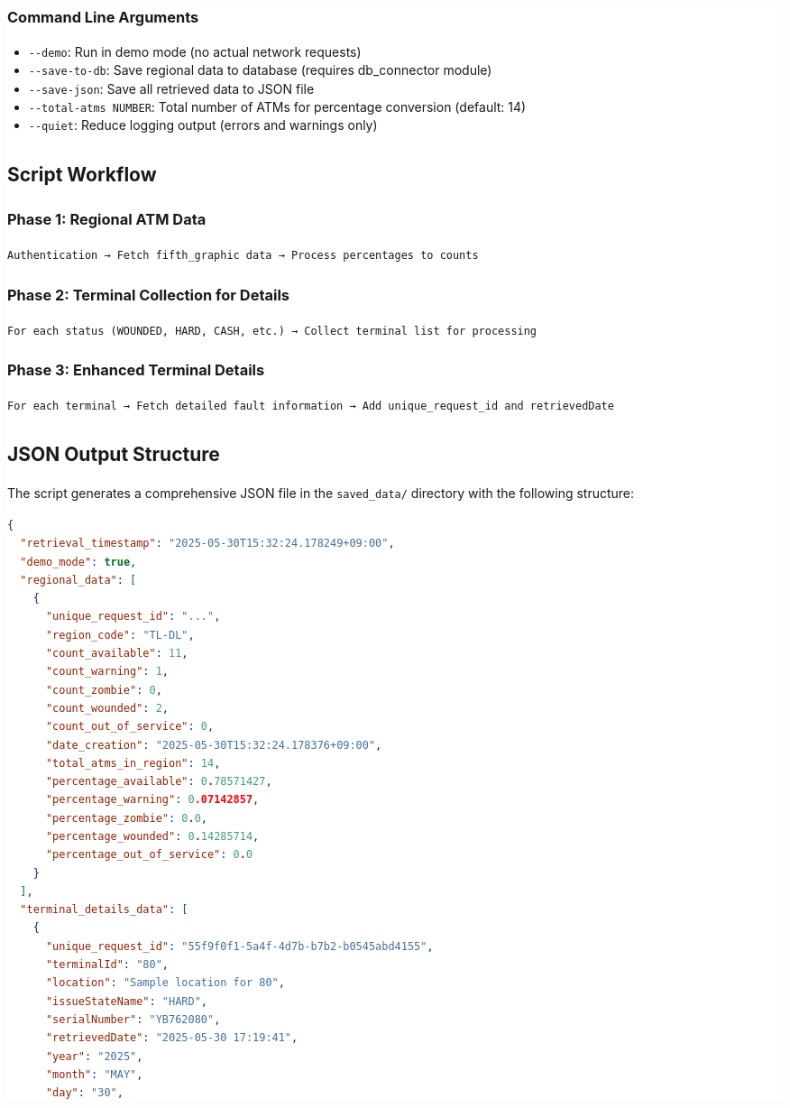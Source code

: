 ### Command Line Arguments

- `--demo`: Run in demo mode (no actual network requests)
- `--save-to-db`: Save regional data to database (requires db_connector module)
- `--save-json`: Save all retrieved data to JSON file
- `--total-atms NUMBER`: Total number of ATMs for percentage conversion (default: 14)
- `--quiet`: Reduce logging output (errors and warnings only)

## Script Workflow

### Phase 1: Regional ATM Data
```
Authentication → Fetch fifth_graphic data → Process percentages to counts
```

### Phase 2: Terminal Collection for Details
```
For each status (WOUNDED, HARD, CASH, etc.) → Collect terminal list for processing
```

### Phase 3: Enhanced Terminal Details
```
For each terminal → Fetch detailed fault information → Add unique_request_id and retrievedDate
```

## JSON Output Structure

The script generates a comprehensive JSON file in the `saved_data/` directory with the following structure:

```json
{
  "retrieval_timestamp": "2025-05-30T15:32:24.178249+09:00",
  "demo_mode": true,
  "regional_data": [
    {
      "unique_request_id": "...",
      "region_code": "TL-DL",
      "count_available": 11,
      "count_warning": 1,
      "count_zombie": 0,
      "count_wounded": 2,
      "count_out_of_service": 0,
      "date_creation": "2025-05-30T15:32:24.178376+09:00",
      "total_atms_in_region": 14,
      "percentage_available": 0.78571427,
      "percentage_warning": 0.07142857,
      "percentage_zombie": 0.0,
      "percentage_wounded": 0.14285714,
      "percentage_out_of_service": 0.0
    }
  ],
  "terminal_details_data": [
    {
      "unique_request_id": "55f9f0f1-5a4f-4d7b-b7b2-b0545abd4155",
      "terminalId": "80",
      "location": "Sample location for 80",
      "issueStateName": "HARD",
      "serialNumber": "YB762080",
      "retrievedDate": "2025-05-30 17:19:41",
      "year": "2025",
      "month": "MAY",
      "day": "30",
```